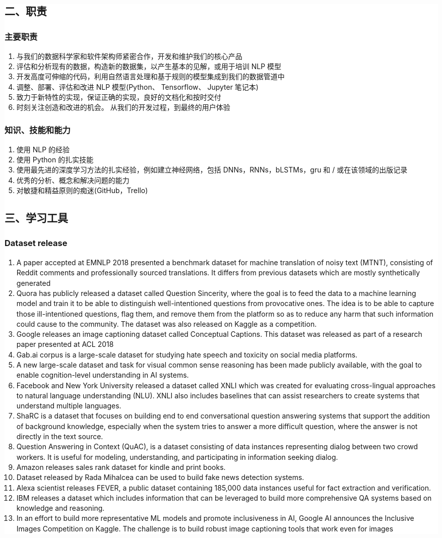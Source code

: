 ## 二、职责

### 主要职责

1. 与我们的数据科学家和软件架构师紧密合作，开发和维护我们的核心产品
2. 评估和分析现有的数据，构造新的数据集，以产生基本的见解，或用于培训 NLP 模型
3. 开发高度可伸缩的代码，利用自然语言处理和基于规则的模型集成到我们的数据管道中
4. 调整、部署、评估和改进 NLP 模型(Python、 Tensorflow、 Jupyter 笔记本)
5. 致力于新特性的实现，保证正确的实现，良好的文档化和按时交付
6. 时刻关注创造和改进的机会。 从我们的开发过程，到最终的用户体验



### 知识、技能和能力

1. 使用 NLP 的经验
2. 使用 Python 的扎实技能
3. 使用最先进的深度学习方法的扎实经验，例如建立神经网络，包括 DNNs，RNNs，bLSTMs，gru 和 / 或在该领域的出版记录
4. 优秀的分析、概念和解决问题的能力
5. 对敏捷和精益原则的痴迷(GitHub，Trello)

## 三、学习工具

### Dataset release 

1. A paper accepted at EMNLP 2018 presented a benchmark dataset for machine
   translation of noisy text (MTNT), consisting of Reddit comments and
   professionally sourced translations. It differs from previous datasets which are
   mostly synthetically generated
2. Quora has publicly released a dataset called Question Sincerity, where the goal is
   to feed the data to a machine learning model and train it to be able to
   distinguish well-intentioned questions from provocative ones. The idea is to be
   able to capture those ill-intentioned questions, flag them, and remove them from
   the platform so as to reduce any harm that such information could cause to the
   community. The dataset was also released on Kaggle as a competition.
3. Google releases an image captioning dataset called Conceptual Captions. This
   dataset was released as part of a research paper presented at ACL 2018
4. Gab.ai corpus is a large-scale dataset for studying hate speech and toxicity on
   social media platforms.
5. A new large-scale dataset and task for visual common sense reasoning has been
   made publicly available, with the goal to enable cognition-level understanding in
   AI systems.
6. Facebook and New York University released a dataset called XNLI which was
   created for evaluating cross-lingual approaches to natural language
   understanding (NLU). XNLI also includes baselines that can assist researchers to
   create systems that understand multiple languages.
7. ShaRC is a dataset that focuses on building end to end conversational question
   answering systems that support the addition of background knowledge,
   especially when the system tries to answer a more difficult question, where the
   answer is not directly in the text source.
8. Question Answering in Context (QuAC), is a dataset consisting of data instances
   representing dialog between two crowd workers. It is useful for modeling,
   understanding, and participating in information seeking dialog.
9. Amazon releases sales rank dataset for kindle and print books.
10. Dataset released by Rada Mihalcea can be used to build fake news detection
    systems.
11. Alexa scientist releases FEVER, a public dataset containing 185,000 data instances
    useful for fact extraction and verification.
12. IBM releases a dataset which includes information that can be leveraged to build
    more comprehensive QA systems based on knowledge and reasoning.
13. In an effort to build more representative ML models and promote inclusiveness in
    AI, Google AI announces the Inclusive Images Competition on Kaggle. The
    challenge is to build robust image captioning tools that work even for images